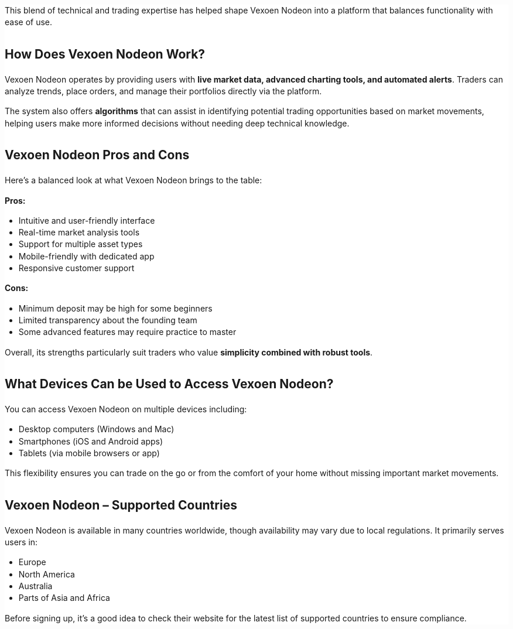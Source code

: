 This blend of technical and trading expertise has helped shape Vexoen Nodeon into a platform that balances functionality with ease of use.

## How Does Vexoen Nodeon Work?

Vexoen Nodeon operates by providing users with **live market data, advanced charting tools, and automated alerts**. Traders can analyze trends, place orders, and manage their portfolios directly via the platform.

The system also offers **algorithms** that can assist in identifying potential trading opportunities based on market movements, helping users make more informed decisions without needing deep technical knowledge.

## Vexoen Nodeon Pros and Cons

Here’s a balanced look at what Vexoen Nodeon brings to the table:

**Pros:**
- Intuitive and user-friendly interface
- Real-time market analysis tools
- Support for multiple asset types
- Mobile-friendly with dedicated app
- Responsive customer support

**Cons:**
- Minimum deposit may be high for some beginners
- Limited transparency about the founding team
- Some advanced features may require practice to master

Overall, its strengths particularly suit traders who value **simplicity combined with robust tools**.

## What Devices Can be Used to Access Vexoen Nodeon?

You can access Vexoen Nodeon on multiple devices including:

- Desktop computers (Windows and Mac)
- Smartphones (iOS and Android apps)
- Tablets (via mobile browsers or app)

This flexibility ensures you can trade on the go or from the comfort of your home without missing important market movements.

## Vexoen Nodeon – Supported Countries

Vexoen Nodeon is available in many countries worldwide, though availability may vary due to local regulations. It primarily serves users in:

- Europe
- North America
- Australia
- Parts of Asia and Africa

Before signing up, it’s a good idea to check their website for the latest list of supported countries to ensure compliance.
